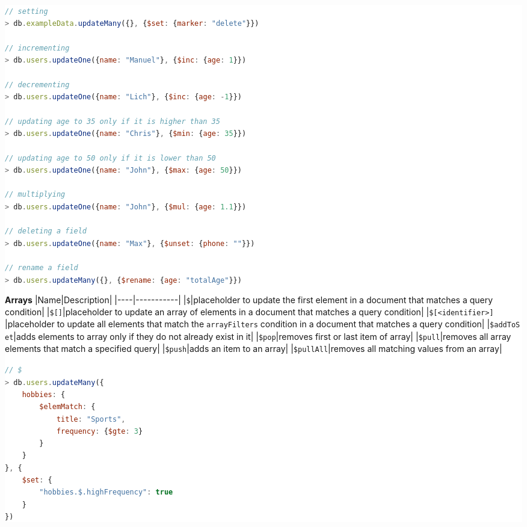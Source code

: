 
``` javascript
// setting
> db.exampleData.updateMany({}, {$set: {marker: "delete"}})

// incrementing
> db.users.updateOne({name: "Manuel"}, {$inc: {age: 1}})

// decrementing
> db.users.updateOne({name: "Lich"}, {$inc: {age: -1}})

// updating age to 35 only if it is higher than 35
> db.users.updateOne({name: "Chris"}, {$min: {age: 35}})

// updating age to 50 only if it is lower than 50
> db.users.updateOne({name: "John"}, {$max: {age: 50}})

// multiplying
> db.users.updateOne({name: "John"}, {$mul: {age: 1.1}})

// deleting a field
> db.users.updateOne({name: "Max"}, {$unset: {phone: ""}}) 

// rename a field
> db.users.updateMany({}, {$rename: {age: "totalAge"}})
```

__Arrays__
|Name|Description|
|----|-----------|
|`$`|placeholder to update the first element in a document that matches a query condition|
|`$[]`|placeholder to update an array of elements in a document that matches a query condition|
|`$[<identifier>]`|placeholder to update all elements that match the `arrayFilters` condition in a document that matches a query condition|
|`$addToSet`|adds elements to array only if they do not already exist in it|
|`$pop`|removes first or last item of array|
|`$pull`|removes all array elements that match a specified query|
|`$push`|adds an item to an array|
|`$pullAll`|removes all matching values from an array|

``` javascript
// $
> db.users.updateMany({
    hobbies: {
        $elemMatch: {
            title: "Sports",
            frequency: {$gte: 3}
        }
    }
}, {
    $set: {
        "hobbies.$.highFrequency": true
    }
})
```
